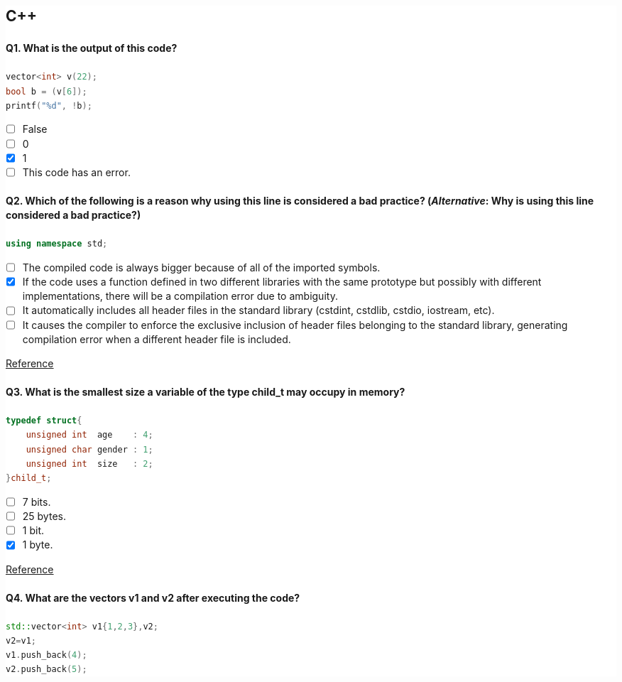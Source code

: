 ## C++

#### Q1. What is the output of this code?

```cpp
vector<int> v(22);
bool b = (v[6]);
printf("%d", !b);
```

- [ ] False
- [ ] 0
- [x] 1
- [ ] This code has an error.

#### Q2. Which of the following is a reason why using this line is considered a bad practice? (_Alternative_: Why is using this line considered a bad practice?)

```cpp
using namespace std;
```

- [ ] The compiled code is always bigger because of all of the imported symbols.
- [x] If the code uses a function defined in two different libraries with the same prototype but possibly with different implementations, there will be a compilation error due to ambiguity.
- [ ] It automatically includes all header files in the standard library (cstdint, cstdlib, cstdio, iostream, etc).
- [ ] It causes the compiler to enforce the exclusive inclusion of header files belonging to the standard library, generating compilation error when a different header file is included.

[Reference](https://www.geeksforgeeks.org/using-namespace-std-considered-bad-practice/)

#### Q3. What is the smallest size a variable of the type child_t may occupy in memory?

```cpp
typedef struct{
    unsigned int  age    : 4;
    unsigned char gender : 1;
    unsigned int  size   : 2;
}child_t;
```

- [ ] 7 bits.
- [ ] 25 bytes.
- [ ] 1 bit.
- [x] 1 byte.

[Reference](https://en.cppreference.com/w/cpp/language/bit_field)

#### Q4. What are the vectors v1 and v2 after executing the code?

```cpp
std::vector<int> v1{1,2,3},v2;
v2=v1;
v1.push_back(4);
v2.push_back(5);
```


[Reference]: (https://en.cppreference.com/w/cpp/language/array)
[Reference]: (https://www.tutorialspoint.com/cprogramming/c_break_statement.htm)